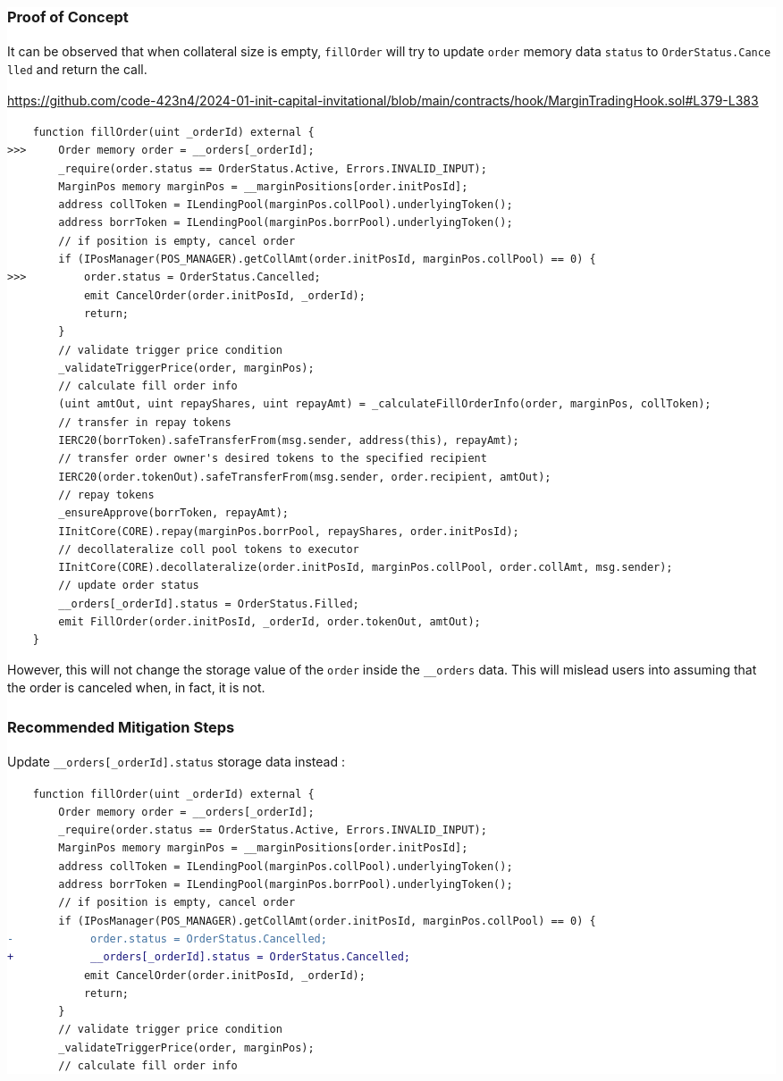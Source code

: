 ### Proof of Concept

It can be observed that when collateral size is empty, `fillOrder` will try to update `order` memory data `status` to `OrderStatus.Cancelled` and return the call.

<https://github.com/code-423n4/2024-01-init-capital-invitational/blob/main/contracts/hook/MarginTradingHook.sol#L379-L383>

```solidity
    function fillOrder(uint _orderId) external {
>>>     Order memory order = __orders[_orderId];
        _require(order.status == OrderStatus.Active, Errors.INVALID_INPUT);
        MarginPos memory marginPos = __marginPositions[order.initPosId];
        address collToken = ILendingPool(marginPos.collPool).underlyingToken();
        address borrToken = ILendingPool(marginPos.borrPool).underlyingToken();
        // if position is empty, cancel order
        if (IPosManager(POS_MANAGER).getCollAmt(order.initPosId, marginPos.collPool) == 0) {
>>>         order.status = OrderStatus.Cancelled;
            emit CancelOrder(order.initPosId, _orderId);
            return;
        }
        // validate trigger price condition
        _validateTriggerPrice(order, marginPos);
        // calculate fill order info
        (uint amtOut, uint repayShares, uint repayAmt) = _calculateFillOrderInfo(order, marginPos, collToken);
        // transfer in repay tokens
        IERC20(borrToken).safeTransferFrom(msg.sender, address(this), repayAmt);
        // transfer order owner's desired tokens to the specified recipient
        IERC20(order.tokenOut).safeTransferFrom(msg.sender, order.recipient, amtOut);
        // repay tokens
        _ensureApprove(borrToken, repayAmt);
        IInitCore(CORE).repay(marginPos.borrPool, repayShares, order.initPosId);
        // decollateralize coll pool tokens to executor
        IInitCore(CORE).decollateralize(order.initPosId, marginPos.collPool, order.collAmt, msg.sender);
        // update order status
        __orders[_orderId].status = OrderStatus.Filled;
        emit FillOrder(order.initPosId, _orderId, order.tokenOut, amtOut);
    }
```

However, this will not change the storage value of the `order` inside the `__orders` data. This will mislead users into assuming that the order is canceled when, in fact, it is not.

### Recommended Mitigation Steps

Update `__orders[_orderId].status` storage data instead :

```diff
    function fillOrder(uint _orderId) external {
        Order memory order = __orders[_orderId];
        _require(order.status == OrderStatus.Active, Errors.INVALID_INPUT);
        MarginPos memory marginPos = __marginPositions[order.initPosId];
        address collToken = ILendingPool(marginPos.collPool).underlyingToken();
        address borrToken = ILendingPool(marginPos.borrPool).underlyingToken();
        // if position is empty, cancel order
        if (IPosManager(POS_MANAGER).getCollAmt(order.initPosId, marginPos.collPool) == 0) {
-            order.status = OrderStatus.Cancelled;
+            __orders[_orderId].status = OrderStatus.Cancelled;
            emit CancelOrder(order.initPosId, _orderId);
            return;
        }
        // validate trigger price condition
        _validateTriggerPrice(order, marginPos);
        // calculate fill order info
```